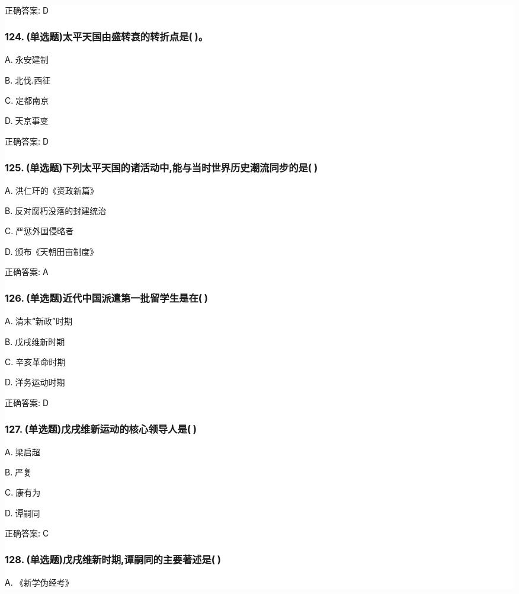正确答案: D



### 124. (单选题)太平天国由盛转衰的转折点是( )。

A. 永安建制

B. 北伐.西征

C. 定都南京

D. 天京事变

正确答案: D



### 125. (单选题)下列太平天国的诸活动中,能与当时世界历史潮流同步的是( )

A. 洪仁玕的《资政新篇》

B. 反对腐朽没落的封建统治

C. 严惩外国侵略者

D. 颁布《天朝田亩制度》

正确答案: A



### 126. (单选题)近代中国派遣第一批留学生是在( )

A. 清末“新政”时期

B. 戊戌维新时期

C. 辛亥革命时期

D. 洋务运动时期

正确答案: D



### 127. (单选题)戊戌维新运动的核心领导人是( )

A. 梁启超

B. 严复

C. 康有为

D. 谭嗣同

正确答案: C



### 128. (单选题)戊戌维新时期,谭嗣同的主要著述是( )

A. 《新学伪经考》

